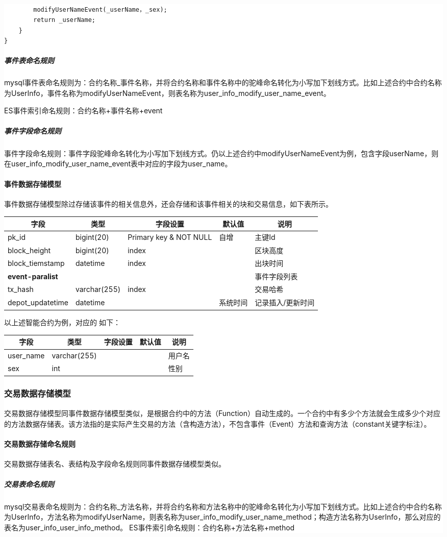 ```
        modifyUserNameEvent(_userName，_sex);
        return _userName;
    }
}
```

##### 事件表命名规则

mysql事件表命名规则为：合约名称_事件名称，并将合约名称和事件名称中的驼峰命名转化为小写加下划线方式。比如上述合约中合约名称为UserInfo，事件名称为modifyUserNameEvent，则表名称为user_info_modify_user_name_event。

ES事件索引命名规则：合约名称+事件名称+event

##### 事件字段命名规则

事件字段命名规则：事件字段驼峰命名转化为小写加下划线方式。仍以上述合约中modifyUserNameEvent为例，包含字段userName，则在user_info_modify_user_name_event表中对应的字段为user_name。

#### 事件数据存储模型

事件数据存储模型除过存储该事件的相关信息外，还会存储和该事件相关的块和交易信息，如下表所示。

| 字段 | 类型 | 字段设置 | 默认值 | 说明 |
| --- | --- | --- | --- | --- |
| pk_id | bigint(20) | Primary key & NOT NULL | 自增 | 主键Id |
| block_height | bigint(20) | index |  | 区块高度 |
| block_tiemstamp | datetime | index |  | 出块时间 |
| **event-paralist** |  |  |  | 事件字段列表 |
| tx_hash | varchar(255) | index |  | 交易哈希 |
| depot_updatetime | datetime |  | 系统时间 | 记录插入/更新时间 |

以上述智能合约为例，对应的 **<event-paralist>** 如下：

| 字段 | 类型 | 字段设置 | 默认值 | 说明 |
| --- | --- | --- | --- | --- |
| user_name | varchar(255) |  |  | 用户名 |
| sex | int |  |  | 性别 |

### 交易数据存储模型

交易数据存储模型同事件数据存储模型类似，是根据合约中的方法（Function）自动生成的。一个合约中有多少个方法就会生成多少个对应的方法数据存储表。该方法指的是实际产生交易的方法（含构造方法），不包含事件（Event）方法和查询方法（constant关键字标注）。

#### 交易数据存储命名规则

交易数据存储表名、表结构及字段命名规则同事件数据存储模型类似。

##### 交易表命名规则

mysql交易表命名规则为：合约名称_方法名称，并将合约名称和方法名称中的驼峰命名转化为小写加下划线方式。比如上述合约中合约名称为UserInfo，方法名称为modifyUserName，则表名称为user_info_modify_user_name_method；构造方法名称为UserInfo，那么对应的表名为user_info_user_info_method。
ES事件索引命名规则：合约名称+方法名称+method
